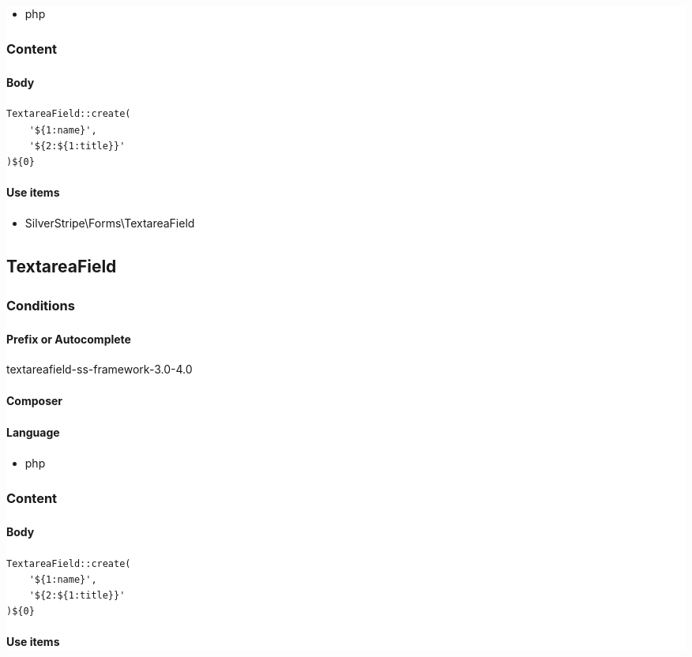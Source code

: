 
 - php

### Content

#### Body

```

```

```
TextareaField::create(
	'${1:name}',
	'${2:${1:title}}'
)${0}
```

#### Use items


 - SilverStripe\Forms\TextareaField

## TextareaField

### Conditions

#### Prefix or Autocomplete


textareafield-ss-framework-3.0-4.0

#### Composer



#### Language


 - php

### Content

#### Body

```

```

```
TextareaField::create(
	'${1:name}',
	'${2:${1:title}}'
)${0}
```

#### Use items
